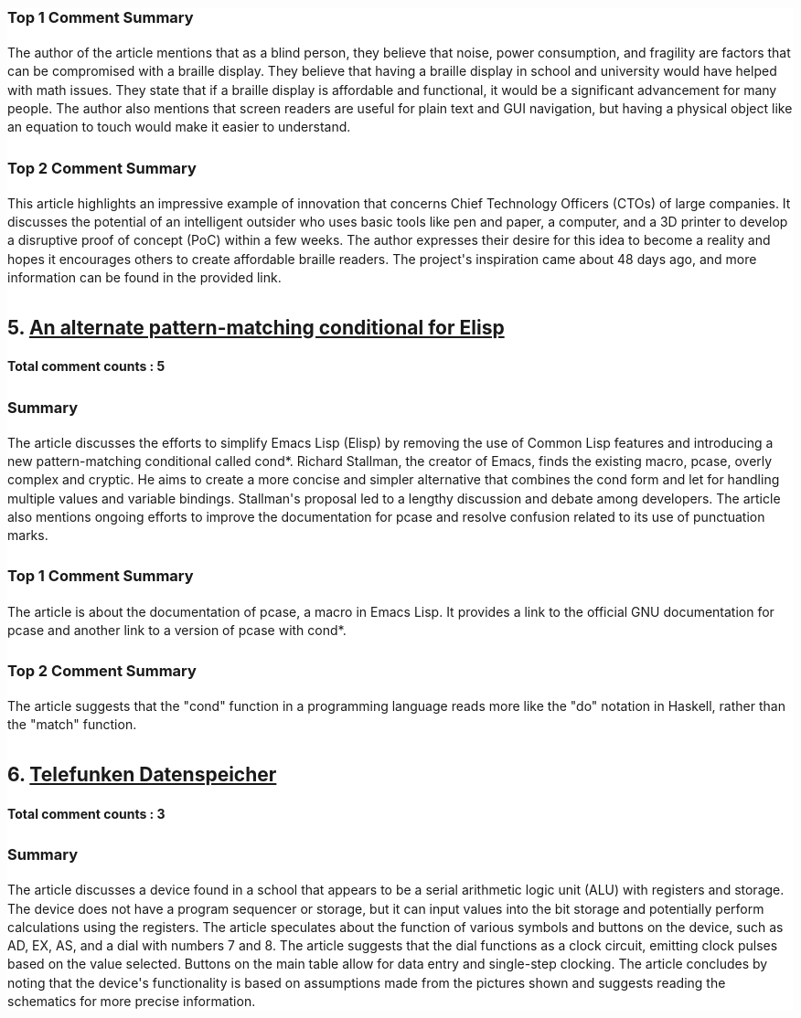 ### Top 1 Comment Summary

 The author of the article mentions that as a blind person, they believe that noise, power consumption, and fragility are factors that can be compromised with a braille display. They believe that having a braille display in school and university would have helped with math issues. They state that if a braille display is affordable and functional, it would be a significant advancement for many people. The author also mentions that screen readers are useful for plain text and GUI navigation, but having a physical object like an equation to touch would make it easier to understand.

### Top 2 Comment Summary

 This article highlights an impressive example of innovation that concerns Chief Technology Officers (CTOs) of large companies. It discusses the potential of an intelligent outsider who uses basic tools like pen and paper, a computer, and a 3D printer to develop a disruptive proof of concept (PoC) within a few weeks. The author expresses their desire for this idea to become a reality and hopes it encourages others to create affordable braille readers. The project's inspiration came about 48 days ago, and more information can be found in the provided link.

## 5. [An alternate pattern-matching conditional for Elisp](https://news.ycombinator.com/item?id=39710443)

**Total comment counts : 5**

### Summary

 The article discusses the efforts to simplify Emacs Lisp (Elisp) by removing the use of Common Lisp features and introducing a new pattern-matching conditional called cond*. Richard Stallman, the creator of Emacs, finds the existing macro, pcase, overly complex and cryptic. He aims to create a more concise and simpler alternative that combines the cond form and let for handling multiple values and variable bindings. Stallman's proposal led to a lengthy discussion and debate among developers. The article also mentions ongoing efforts to improve the documentation for pcase and resolve confusion related to its use of punctuation marks.

### Top 1 Comment Summary

 The article is about the documentation of pcase, a macro in Emacs Lisp. It provides a link to the official GNU documentation for pcase and another link to a version of pcase with cond*.

### Top 2 Comment Summary

 The article suggests that the "cond" function in a programming language reads more like the "do" notation in Haskell, rather than the "match" function.

## 6. [Telefunken Datenspeicher](https://news.ycombinator.com/item?id=39724161)

**Total comment counts : 3**

### Summary

 The article discusses a device found in a school that appears to be a serial arithmetic logic unit (ALU) with registers and storage. The device does not have a program sequencer or storage, but it can input values into the bit storage and potentially perform calculations using the registers. The article speculates about the function of various symbols and buttons on the device, such as AD, EX, AS, and a dial with numbers 7 and 8. The article suggests that the dial functions as a clock circuit, emitting clock pulses based on the value selected. Buttons on the main table allow for data entry and single-step clocking. The article concludes by noting that the device's functionality is based on assumptions made from the pictures shown and suggests reading the schematics for more precise information.
